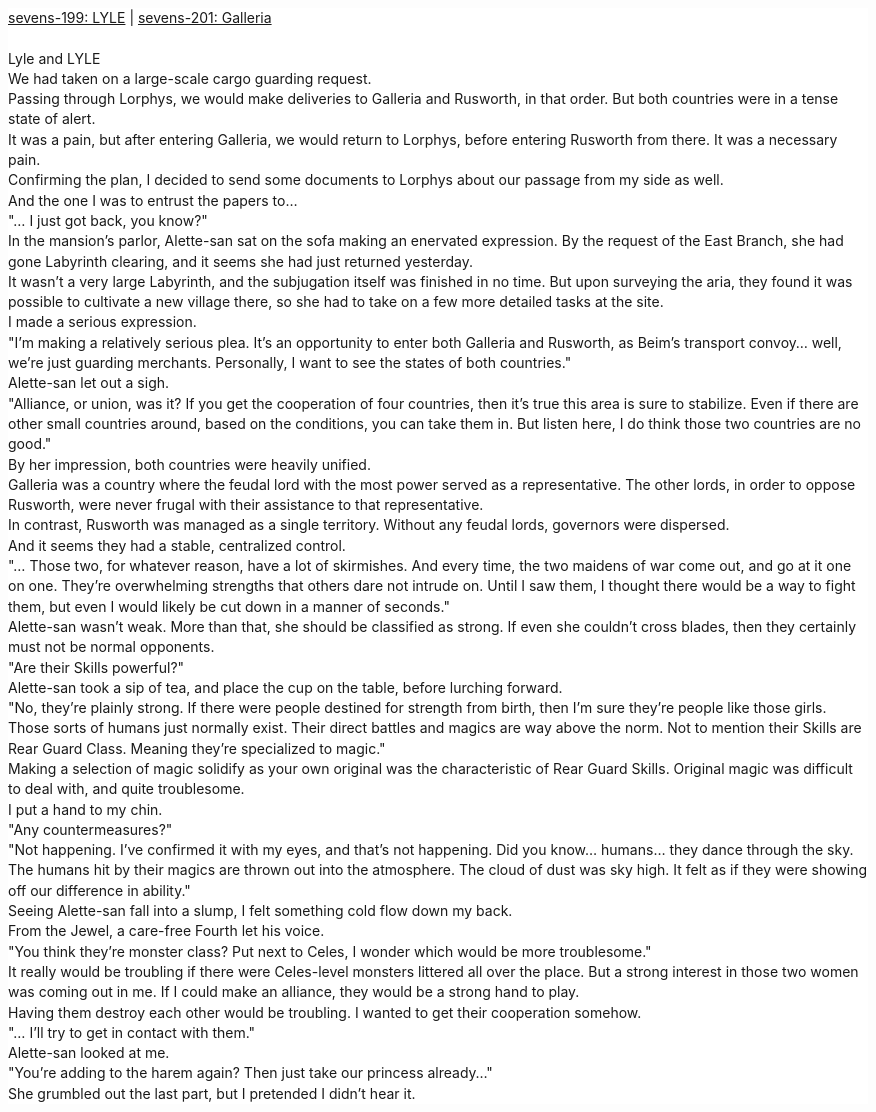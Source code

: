 [sevens-199: LYLE](./sevens-199-lyle.md) | [sevens-201: Galleria](./sevens-201-galleria.md) <br/>
<br/>
Lyle and LYLE<br/>
We had taken on a large-scale cargo guarding request.<br/>
Passing through Lorphys, we would make deliveries to Galleria and Rusworth, in that order. But both countries were in a tense state of alert.<br/>
It was a pain, but after entering Galleria, we would return to Lorphys, before entering Rusworth from there. It was a necessary pain.<br/>
Confirming the plan, I decided to send some documents to Lorphys about our passage from my side as well.<br/>
And the one I was to entrust the papers to…<br/>
"… I just got back, you know?"<br/>
In the mansion’s parlor, Alette-san sat on the sofa making an enervated expression. By the request of the East Branch, she had gone Labyrinth clearing, and it seems she had just returned yesterday.<br/>
It wasn’t a very large Labyrinth, and the subjugation itself was finished in no time. But upon surveying the aria, they found it was possible to cultivate a new village there, so she had to take on a few more detailed tasks at the site.<br/>
I made a serious expression.<br/>
"I’m making a relatively serious plea. It’s an opportunity to enter both Galleria and Rusworth, as Beim’s transport convoy… well, we’re just guarding merchants. Personally, I want to see the states of both countries."<br/>
Alette-san let out a sigh.<br/>
"Alliance, or union, was it? If you get the cooperation of four countries, then it’s true this area is sure to stabilize. Even if there are other small countries around, based on the conditions, you can take them in. But listen here, I do think those two countries are no good."<br/>
By her impression, both countries were heavily unified.<br/>
Galleria was a country where the feudal lord with the most power served as a representative. The other lords, in order to oppose Rusworth, were never frugal with their assistance to that representative.<br/>
In contrast, Rusworth was managed as a single territory. Without any feudal lords, governors were dispersed.<br/>
And it seems they had a stable, centralized control.<br/>
"… Those two, for whatever reason, have a lot of skirmishes. And every time, the two maidens of war come out, and go at it one on one. They’re overwhelming strengths that others dare not intrude on. Until I saw them, I thought there would be a way to fight them, but even I would likely be cut down in a manner of seconds."<br/>
Alette-san wasn’t weak. More than that, she should be classified as strong. If even she couldn’t cross blades, then they certainly must not be normal opponents.<br/>
"Are their Skills powerful?"<br/>
Alette-san took a sip of tea, and place the cup on the table, before lurching forward.<br/>
"No, they’re plainly strong. If there were people destined for strength from birth, then I’m sure they’re people like those girls. Those sorts of humans just normally exist. Their direct battles and magics are way above the norm. Not to mention their Skills are Rear Guard Class. Meaning they’re specialized to magic."<br/>
Making a selection of magic solidify as your own original was the characteristic of Rear Guard Skills. Original magic was difficult to deal with, and quite troublesome.<br/>
I put a hand to my chin.<br/>
"Any countermeasures?"<br/>
"Not happening. I’ve confirmed it with my eyes, and that’s not happening. Did you know… humans… they dance through the sky. The humans hit by their magics are thrown out into the atmosphere. The cloud of dust was sky high. It felt as if they were showing off our difference in ability."<br/>
Seeing Alette-san fall into a slump, I felt something cold flow down my back.<br/>
From the Jewel, a care-free Fourth let his voice.<br/>
"You think they’re monster class? Put next to Celes, I wonder which would be more troublesome."<br/>
It really would be troubling if there were Celes-level monsters littered all over the place. But a strong interest in those two women was coming out in me. If I could make an alliance, they would be a strong hand to play.<br/>
Having them destroy each other would be troubling. I wanted to get their cooperation somehow.<br/>
"… I’ll try to get in contact with them."<br/>
Alette-san looked at me.<br/>
"You’re adding to the harem again? Then just take our princess already…"<br/>
She grumbled out the last part, but I pretended I didn’t hear it.<br/>